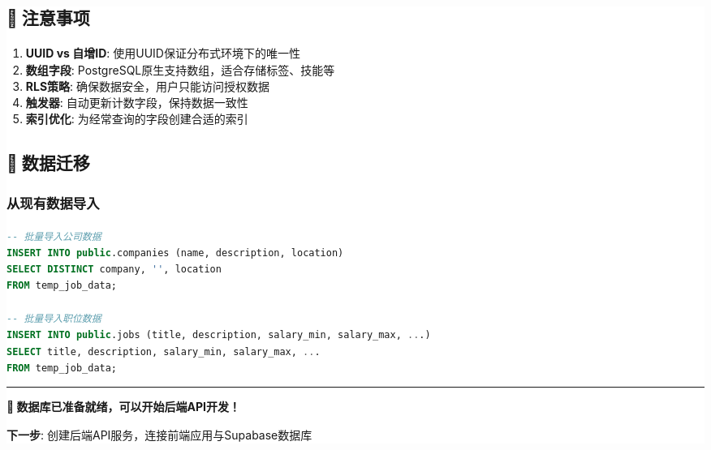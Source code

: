 ## 📝 注意事项

1. **UUID vs 自增ID**: 使用UUID保证分布式环境下的唯一性
2. **数组字段**: PostgreSQL原生支持数组，适合存储标签、技能等
3. **RLS策略**: 确保数据安全，用户只能访问授权数据
4. **触发器**: 自动更新计数字段，保持数据一致性
5. **索引优化**: 为经常查询的字段创建合适的索引

## 🔄 数据迁移

### 从现有数据导入
```sql
-- 批量导入公司数据
INSERT INTO public.companies (name, description, location)
SELECT DISTINCT company, '', location 
FROM temp_job_data;

-- 批量导入职位数据  
INSERT INTO public.jobs (title, description, salary_min, salary_max, ...)
SELECT title, description, salary_min, salary_max, ...
FROM temp_job_data;
```

---

**🎯 数据库已准备就绪，可以开始后端API开发！**

**下一步**: 创建后端API服务，连接前端应用与Supabase数据库 